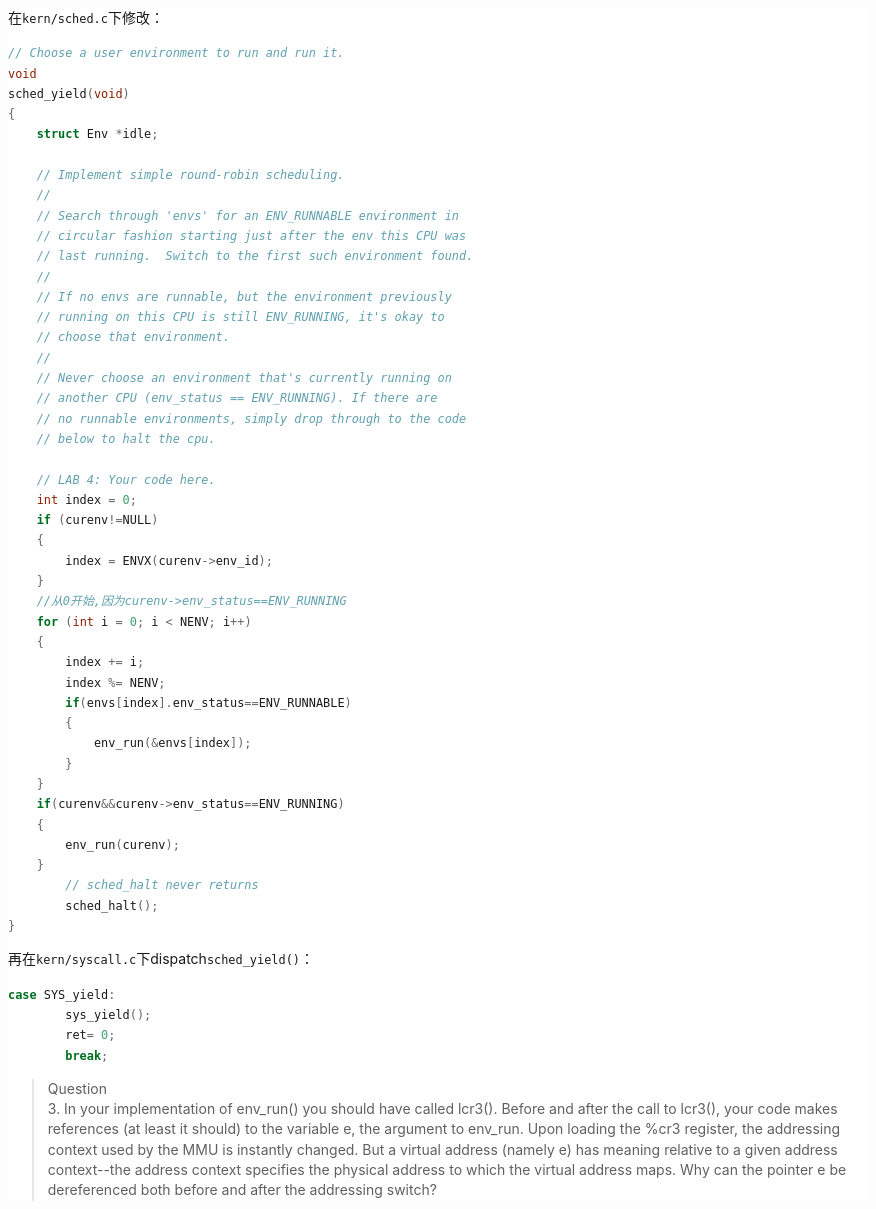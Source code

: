 在`kern/sched.c`下修改：  
```c
// Choose a user environment to run and run it.
void
sched_yield(void)
{
	struct Env *idle;

	// Implement simple round-robin scheduling.
	//
	// Search through 'envs' for an ENV_RUNNABLE environment in
	// circular fashion starting just after the env this CPU was
	// last running.  Switch to the first such environment found.
	//
	// If no envs are runnable, but the environment previously
	// running on this CPU is still ENV_RUNNING, it's okay to
	// choose that environment.
	//
	// Never choose an environment that's currently running on
	// another CPU (env_status == ENV_RUNNING). If there are
	// no runnable environments, simply drop through to the code
	// below to halt the cpu.

	// LAB 4: Your code here.
	int index = 0;
	if (curenv!=NULL)
	{
		index = ENVX(curenv->env_id);
	}
	//从0开始,因为curenv->env_status==ENV_RUNNING
	for (int i = 0; i < NENV; i++)
	{
		index += i;
		index %= NENV;
		if(envs[index].env_status==ENV_RUNNABLE)
		{
			env_run(&envs[index]);
		}
	}
	if(curenv&&curenv->env_status==ENV_RUNNING)
	{
		env_run(curenv);
	}
		// sched_halt never returns
		sched_halt();
}
```
再在`kern/syscall.c`下dispatch`sched_yield()`：
```c
case SYS_yield:
		sys_yield();
		ret= 0;
		break;
```
>Question  
>3. In your implementation of env_run() you should have called lcr3(). Before and after the call to lcr3(), your code makes references (at least it should) to the variable e, the argument to env_run. Upon loading the %cr3 register, the addressing context used by the MMU is instantly changed. But a virtual address (namely e) has meaning relative to a given address context--the address context specifies the physical address to which the virtual address maps. Why can the pointer e be dereferenced both before and after the addressing switch?  
